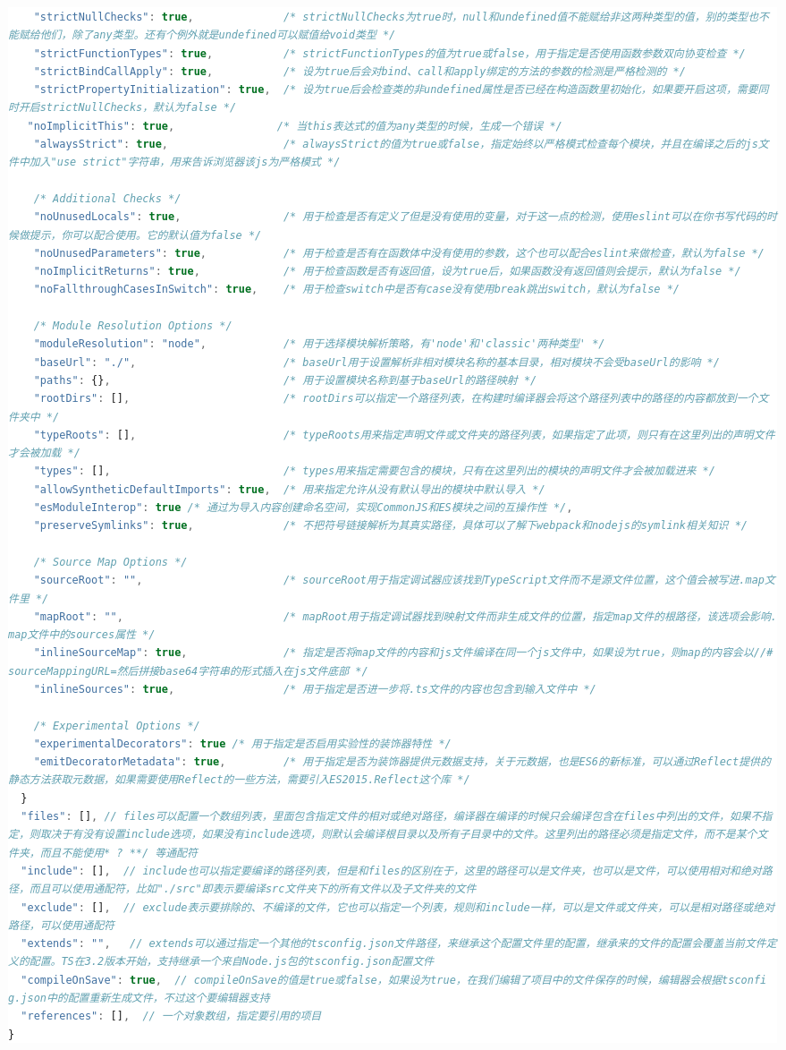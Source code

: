 ```js
    "strictNullChecks": true,              /* strictNullChecks为true时，null和undefined值不能赋给非这两种类型的值，别的类型也不能赋给他们，除了any类型。还有个例外就是undefined可以赋值给void类型 */
    "strictFunctionTypes": true,           /* strictFunctionTypes的值为true或false，用于指定是否使用函数参数双向协变检查 */
    "strictBindCallApply": true,           /* 设为true后会对bind、call和apply绑定的方法的参数的检测是严格检测的 */
    "strictPropertyInitialization": true,  /* 设为true后会检查类的非undefined属性是否已经在构造函数里初始化，如果要开启这项，需要同时开启strictNullChecks，默认为false */
   "noImplicitThis": true,                /* 当this表达式的值为any类型的时候，生成一个错误 */
    "alwaysStrict": true,                  /* alwaysStrict的值为true或false，指定始终以严格模式检查每个模块，并且在编译之后的js文件中加入"use strict"字符串，用来告诉浏览器该js为严格模式 */

    /* Additional Checks */
    "noUnusedLocals": true,                /* 用于检查是否有定义了但是没有使用的变量，对于这一点的检测，使用eslint可以在你书写代码的时候做提示，你可以配合使用。它的默认值为false */
    "noUnusedParameters": true,            /* 用于检查是否有在函数体中没有使用的参数，这个也可以配合eslint来做检查，默认为false */
    "noImplicitReturns": true,             /* 用于检查函数是否有返回值，设为true后，如果函数没有返回值则会提示，默认为false */
    "noFallthroughCasesInSwitch": true,    /* 用于检查switch中是否有case没有使用break跳出switch，默认为false */

    /* Module Resolution Options */
    "moduleResolution": "node",            /* 用于选择模块解析策略，有'node'和'classic'两种类型' */
    "baseUrl": "./",                       /* baseUrl用于设置解析非相对模块名称的基本目录，相对模块不会受baseUrl的影响 */
    "paths": {},                           /* 用于设置模块名称到基于baseUrl的路径映射 */
    "rootDirs": [],                        /* rootDirs可以指定一个路径列表，在构建时编译器会将这个路径列表中的路径的内容都放到一个文件夹中 */
    "typeRoots": [],                       /* typeRoots用来指定声明文件或文件夹的路径列表，如果指定了此项，则只有在这里列出的声明文件才会被加载 */
    "types": [],                           /* types用来指定需要包含的模块，只有在这里列出的模块的声明文件才会被加载进来 */
    "allowSyntheticDefaultImports": true,  /* 用来指定允许从没有默认导出的模块中默认导入 */
    "esModuleInterop": true /* 通过为导入内容创建命名空间，实现CommonJS和ES模块之间的互操作性 */,
    "preserveSymlinks": true,              /* 不把符号链接解析为其真实路径，具体可以了解下webpack和nodejs的symlink相关知识 */

    /* Source Map Options */
    "sourceRoot": "",                      /* sourceRoot用于指定调试器应该找到TypeScript文件而不是源文件位置，这个值会被写进.map文件里 */
    "mapRoot": "",                         /* mapRoot用于指定调试器找到映射文件而非生成文件的位置，指定map文件的根路径，该选项会影响.map文件中的sources属性 */
    "inlineSourceMap": true,               /* 指定是否将map文件的内容和js文件编译在同一个js文件中，如果设为true，则map的内容会以//# sourceMappingURL=然后拼接base64字符串的形式插入在js文件底部 */
    "inlineSources": true,                 /* 用于指定是否进一步将.ts文件的内容也包含到输入文件中 */

    /* Experimental Options */
    "experimentalDecorators": true /* 用于指定是否启用实验性的装饰器特性 */
    "emitDecoratorMetadata": true,         /* 用于指定是否为装饰器提供元数据支持，关于元数据，也是ES6的新标准，可以通过Reflect提供的静态方法获取元数据，如果需要使用Reflect的一些方法，需要引入ES2015.Reflect这个库 */
  }
  "files": [], // files可以配置一个数组列表，里面包含指定文件的相对或绝对路径，编译器在编译的时候只会编译包含在files中列出的文件，如果不指定，则取决于有没有设置include选项，如果没有include选项，则默认会编译根目录以及所有子目录中的文件。这里列出的路径必须是指定文件，而不是某个文件夹，而且不能使用* ? **/ 等通配符
  "include": [],  // include也可以指定要编译的路径列表，但是和files的区别在于，这里的路径可以是文件夹，也可以是文件，可以使用相对和绝对路径，而且可以使用通配符，比如"./src"即表示要编译src文件夹下的所有文件以及子文件夹的文件
  "exclude": [],  // exclude表示要排除的、不编译的文件，它也可以指定一个列表，规则和include一样，可以是文件或文件夹，可以是相对路径或绝对路径，可以使用通配符
  "extends": "",   // extends可以通过指定一个其他的tsconfig.json文件路径，来继承这个配置文件里的配置，继承来的文件的配置会覆盖当前文件定义的配置。TS在3.2版本开始，支持继承一个来自Node.js包的tsconfig.json配置文件
  "compileOnSave": true,  // compileOnSave的值是true或false，如果设为true，在我们编辑了项目中的文件保存的时候，编辑器会根据tsconfig.json中的配置重新生成文件，不过这个要编辑器支持
  "references": [],  // 一个对象数组，指定要引用的项目
}
```
